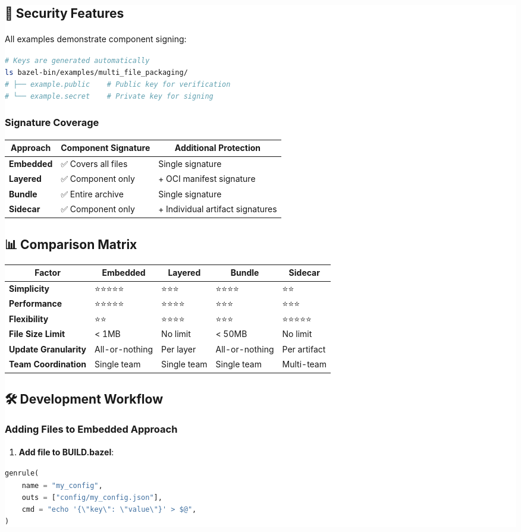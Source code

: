 ## 🔐 Security Features

All examples demonstrate component signing:

```bash
# Keys are generated automatically
ls bazel-bin/examples/multi_file_packaging/
# ├── example.public    # Public key for verification
# └── example.secret    # Private key for signing
```

### Signature Coverage

| Approach     | Component Signature | Additional Protection            |
| ------------ | ------------------- | -------------------------------- |
| **Embedded** | ✅ Covers all files | Single signature                 |
| **Layered**  | ✅ Component only   | + OCI manifest signature         |
| **Bundle**   | ✅ Entire archive   | Single signature                 |
| **Sidecar**  | ✅ Component only   | + Individual artifact signatures |

## 📊 Comparison Matrix

| Factor                 | Embedded       | Layered     | Bundle         | Sidecar      |
| ---------------------- | -------------- | ----------- | -------------- | ------------ |
| **Simplicity**         | ⭐⭐⭐⭐⭐     | ⭐⭐⭐      | ⭐⭐⭐⭐       | ⭐⭐         |
| **Performance**        | ⭐⭐⭐⭐⭐     | ⭐⭐⭐⭐    | ⭐⭐⭐         | ⭐⭐⭐       |
| **Flexibility**        | ⭐⭐           | ⭐⭐⭐⭐    | ⭐⭐⭐         | ⭐⭐⭐⭐⭐   |
| **File Size Limit**    | < 1MB          | No limit    | < 50MB         | No limit     |
| **Update Granularity** | All-or-nothing | Per layer   | All-or-nothing | Per artifact |
| **Team Coordination**  | Single team    | Single team | Single team    | Multi-team   |

## 🛠 Development Workflow

### Adding Files to Embedded Approach

1. **Add file to BUILD.bazel**:

```python
genrule(
    name = "my_config",
    outs = ["config/my_config.json"],
    cmd = "echo '{\"key\": \"value\"}' > $@",
)
```
